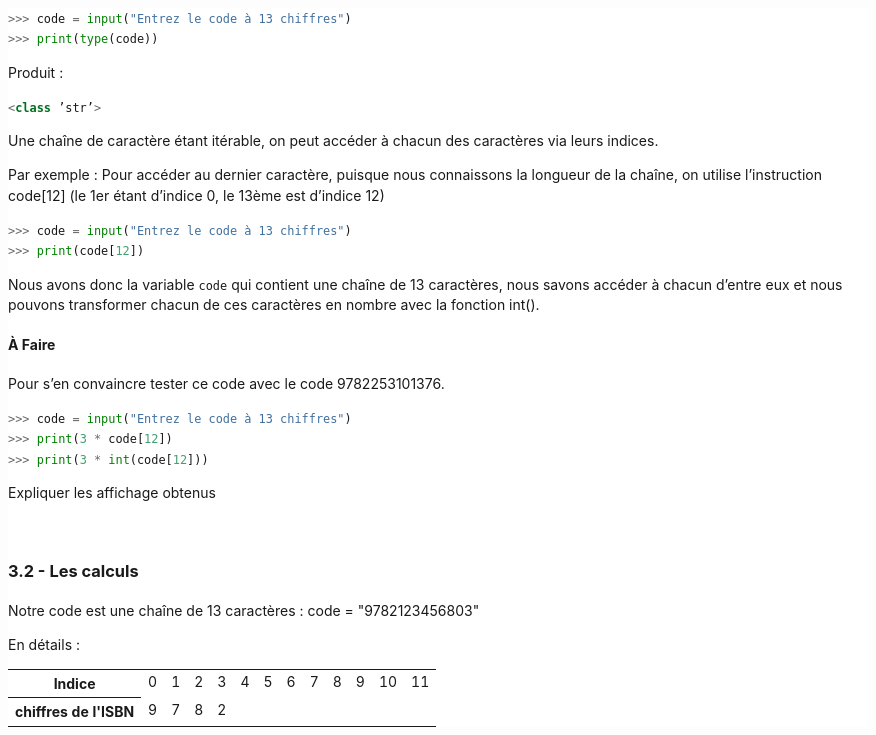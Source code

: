 ```python
>>> code = input("Entrez le code à 13 chiffres")
>>> print(type(code))
```

Produit :

```python
<class ’str’>
```

Une chaîne de caractère étant itérable, on peut accéder à chacun des caractères via leurs indices.

Par exemple : Pour accéder au dernier caractère, puisque nous connaissons la longueur de la chaîne, on utilise l’instruction code[12] (le 1er étant d’indice 0, le 13ème est d’indice 12)

```python
>>> code = input("Entrez le code à 13 chiffres") 
>>> print(code[12])
```

Nous avons donc la variable `code` qui contient une chaîne de 13 caractères, nous savons accéder à chacun d’entre eux et nous pouvons transformer chacun de ces caractères en nombre avec la fonction int().

#### À Faire

Pour s’en convaincre tester ce code avec le code 9782253101376.

```python
>>> code = input("Entrez le code à 13 chiffres")
>>> print(3 * code[12])
>>> print(3 * int(code[12]))
```

Expliquer les affichage obtenus

```txt



```

### 3.2 - Les calculs

Notre code est une chaîne de 13 caractères : code = "9782123456803"

En détails :

<table>
<tr>
<th>Indice</th>
<td style="text-align:center;">0</td>
<td style="text-align:center;">1</td>
<td style="text-align:center;">2</td>
<td style="text-align:center;">3</td>
<td style="text-align:center;">4</td>
<td style="text-align:center;">5</td>
<td style="text-align:center;">6</td>
<td style="text-align:center;">7</td>
<td style="text-align:center;">8</td>
<td style="text-align:center;">9</td>
<td style="text-align:center;">10</td>
<td style="text-align:center;">11</td>
</tr>
<tr>
<th>chiffres de l'ISBN</th>
<td style="text-align:center;">9</td>
<td style="text-align:center;">7</td>
<td style="text-align:center;">8</td>
<td style="text-align:center;">2</td>